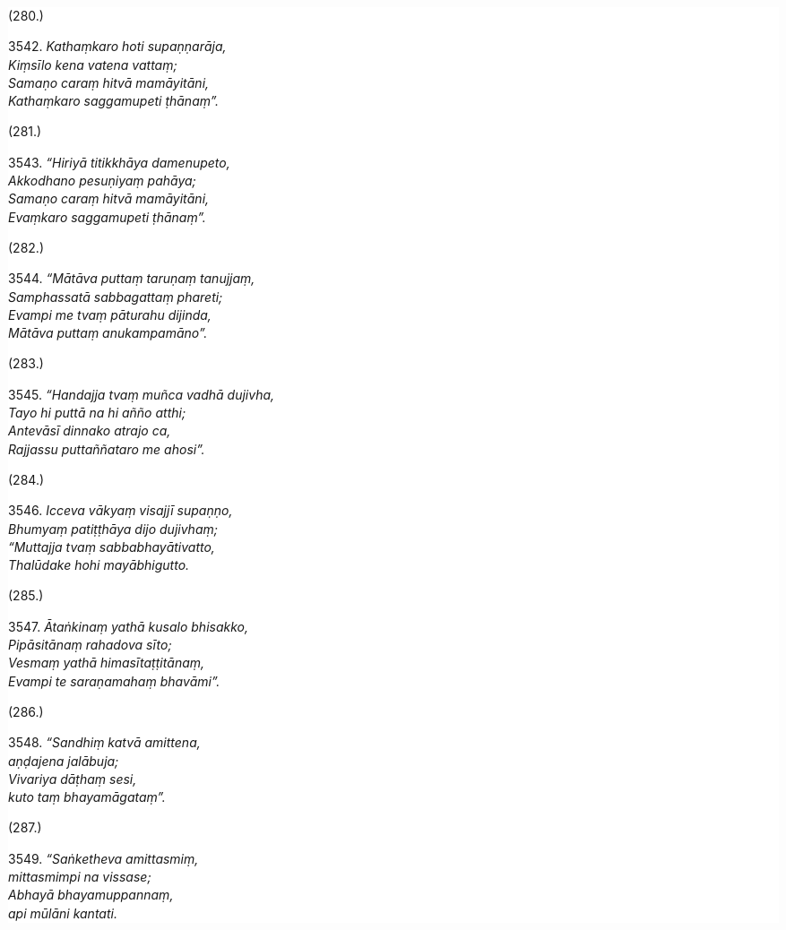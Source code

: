 
(280.)

3542\. _Kathaṃkaro hoti supaṇṇarāja,_  
_Kiṃsīlo kena vatena vattaṃ;_  
_Samaṇo caraṃ hitvā mamāyitāni,_  
_Kathaṃkaro saggamupeti ṭhānaṃ”._  


(281.)

3543\. _“Hiriyā titikkhāya damenupeto,_  
_Akkodhano pesuṇiyaṃ pahāya;_  
_Samaṇo caraṃ hitvā mamāyitāni,_  
_Evaṃkaro saggamupeti ṭhānaṃ”._  


(282.)

3544\. _“Mātāva puttaṃ taruṇaṃ tanujjaṃ,_  
_Samphassatā sabbagattaṃ phareti;_  
_Evampi me tvaṃ pāturahu dijinda,_  
_Mātāva puttaṃ anukampamāno”._  


(283.)

3545\. _“Handajja tvaṃ muñca vadhā dujivha,_  
_Tayo hi puttā na hi añño atthi;_  
_Antevāsī dinnako atrajo ca,_  
_Rajjassu puttaññataro me ahosi”._  


(284.)

3546\. _Icceva vākyaṃ visajjī supaṇṇo,_  
_Bhumyaṃ patiṭṭhāya dijo dujivhaṃ;_  
_“Muttajja tvaṃ sabbabhayātivatto,_  
_Thalūdake hohi mayābhigutto._  


(285.)

3547\. _Ātaṅkinaṃ yathā kusalo bhisakko,_  
_Pipāsitānaṃ rahadova sīto;_  
_Vesmaṃ yathā himasītaṭṭitānaṃ,_  
_Evampi te saraṇamahaṃ bhavāmi”._  


(286.)

3548\. _“Sandhiṃ katvā amittena,_  
_aṇḍajena jalābuja;_  
_Vivariya dāṭhaṃ sesi,_  
_kuto taṃ bhayamāgataṃ”._  


(287.)

3549\. _“Saṅketheva amittasmiṃ,_  
_mittasmimpi na vissase;_  
_Abhayā bhayamuppannaṃ,_  
_api mūlāni kantati._  
